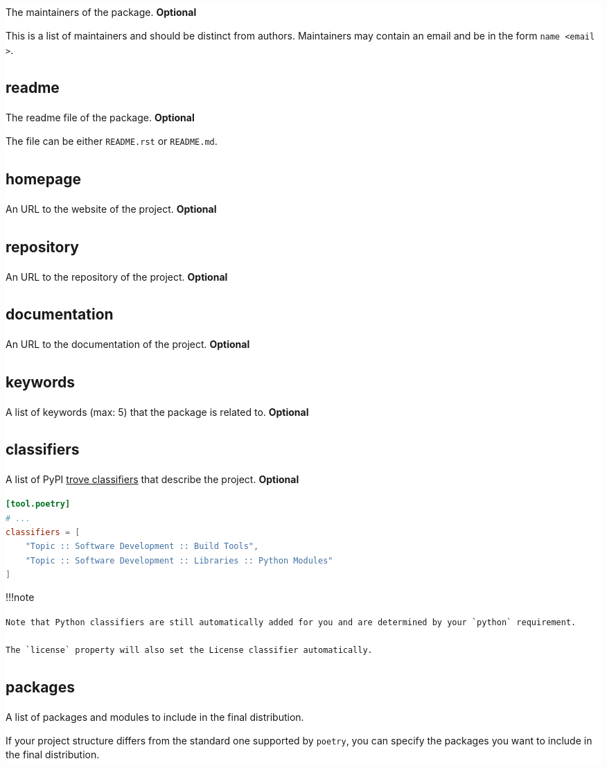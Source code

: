 The maintainers of the package. **Optional**

This is a list of maintainers and should be distinct from authors. Maintainers may contain an email and be in the form `name <email>`.

## readme

The readme file of the package. **Optional**

The file can be either `README.rst` or `README.md`.

## homepage

An URL to the website of the project. **Optional**

## repository

An URL to the repository of the project. **Optional**

## documentation

An URL to the documentation of the project. **Optional**

## keywords

A list of keywords (max: 5) that the package is related to. **Optional**

## classifiers

A list of PyPI [trove classifiers](https://pypi.org/classifiers/) that describe the project. **Optional**

```toml
[tool.poetry]
# ...
classifiers = [
    "Topic :: Software Development :: Build Tools",
    "Topic :: Software Development :: Libraries :: Python Modules"
]
```

!!!note

    Note that Python classifiers are still automatically added for you and are determined by your `python` requirement.

    The `license` property will also set the License classifier automatically.

## packages

A list of packages and modules to include in the final distribution.

If your project structure differs from the standard one supported by `poetry`,
you can specify the packages you want to include in the final distribution.
